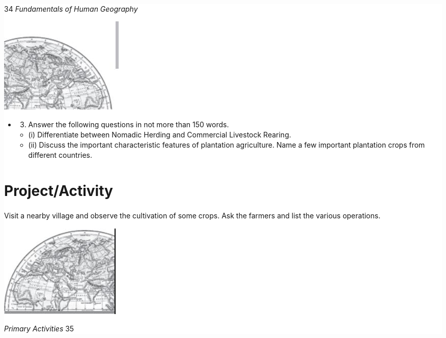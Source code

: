 34 *Fundamentals of Human Geography*

![](_page_12_Picture_35.jpeg)

- 3. Answer the following questions in not more than 150 words.
	- (i) Differentiate between Nomadic Herding and Commercial Livestock Rearing.
	- (ii) Discuss the important characteristic features of plantation agriculture. Name a few important plantation crops from different countries.

# Project/Activity

Visit a nearby village and observe the cultivation of some crops. Ask the farmers and list the various operations.

![](_page_13_Picture_5.jpeg)

*Primary Activities* 35

